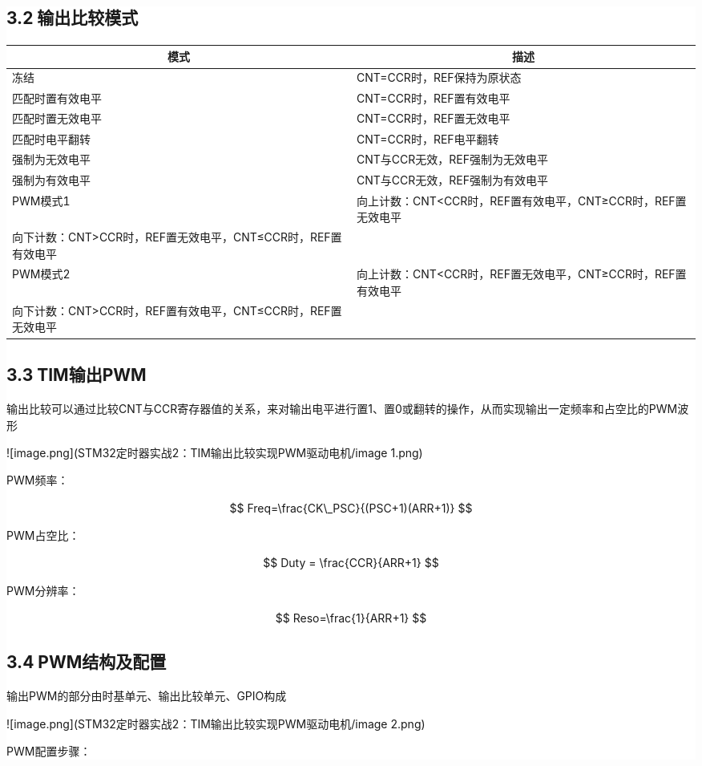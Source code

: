 ## 3.2 输出比较模式

| **模式**                                                     | **描述**                                                     |
| ------------------------------------------------------------ | ------------------------------------------------------------ |
| 冻结                                                         | CNT=CCR时，REF保持为原状态                                   |
| 匹配时置有效电平                                             | CNT=CCR时，REF置有效电平                                     |
| 匹配时置无效电平                                             | CNT=CCR时，REF置无效电平                                     |
| 匹配时电平翻转                                               | CNT=CCR时，REF电平翻转                                       |
| 强制为无效电平                                               | CNT与CCR无效，REF强制为无效电平                              |
| 强制为有效电平                                               | CNT与CCR无效，REF强制为有效电平                              |
| PWM模式1                                                     | 向上计数：CNT<CCR时，REF置有效电平，CNT≥CCR时，REF置无效电平 |
| 向下计数：CNT>CCR时，REF置无效电平，CNT≤CCR时，REF置有效电平 |                                                              |
| PWM模式2                                                     | 向上计数：CNT<CCR时，REF置无效电平，CNT≥CCR时，REF置有效电平 |
| 向下计数：CNT>CCR时，REF置有效电平，CNT≤CCR时，REF置无效电平 |                                                              |

## 3.3 TIM输出PWM

输出比较可以通过比较CNT与CCR寄存器值的关系，来对输出电平进行置1、置0或翻转的操作，从而实现输出一定频率和占空比的PWM波形

![image.png](STM32定时器实战2：TIM输出比较实现PWM驱动电机/image 1.png)

PWM频率：

$$
Freq=\frac{CK\_PSC}{(PSC+1)(ARR+1)}
$$

PWM占空比：

$$
Duty = \frac{CCR}{ARR+1}
$$

PWM分辨率：

$$
Reso=\frac{1}{ARR+1}
$$

## 3.4 PWM结构及配置

输出PWM的部分由时基单元、输出比较单元、GPIO构成

![image.png](STM32定时器实战2：TIM输出比较实现PWM驱动电机/image 2.png)

PWM配置步骤：
